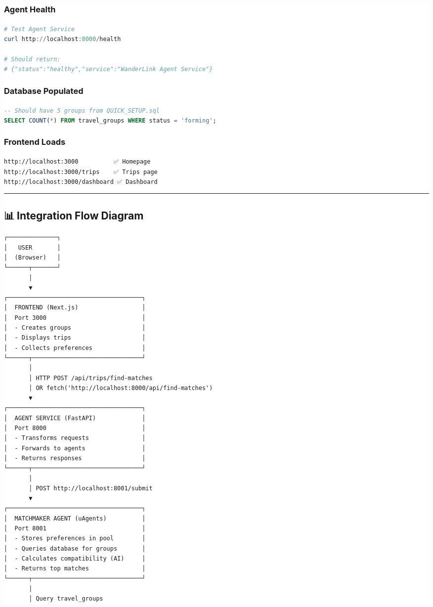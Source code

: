 ### **Agent Health**
```powershell
# Test Agent Service
curl http://localhost:8000/health

# Should return:
# {"status":"healthy","service":"WanderLink Agent Service"}
```

### **Database Populated**
```sql
-- Should have 5 groups from QUICK_SETUP.sql
SELECT COUNT(*) FROM travel_groups WHERE status = 'forming';
```

### **Frontend Loads**
```
http://localhost:3000          ✅ Homepage
http://localhost:3000/trips    ✅ Trips page
http://localhost:3000/dashboard ✅ Dashboard
```

---

## 📊 Integration Flow Diagram

```
┌──────────────┐
│   USER       │
│  (Browser)   │
└──────┬───────┘
       │
       ▼
┌──────────────────────────────────────┐
│  FRONTEND (Next.js)                  │
│  Port 3000                           │
│  - Creates groups                    │
│  - Displays trips                    │
│  - Collects preferences              │
└──────┬───────────────────────────────┘
       │
       │ HTTP POST /api/trips/find-matches
       │ OR fetch('http://localhost:8000/api/find-matches')
       ▼
┌──────────────────────────────────────┐
│  AGENT SERVICE (FastAPI)             │
│  Port 8000                           │
│  - Transforms requests               │
│  - Forwards to agents                │
│  - Returns responses                 │
└──────┬───────────────────────────────┘
       │
       │ POST http://localhost:8001/submit
       ▼
┌──────────────────────────────────────┐
│  MATCHMAKER AGENT (uAgents)          │
│  Port 8001                           │
│  - Stores preferences in pool        │
│  - Queries database for groups       │
│  - Calculates compatibility (AI)     │
│  - Returns top matches               │
└──────┬───────────────────────────────┘
       │
       │ Query travel_groups
```